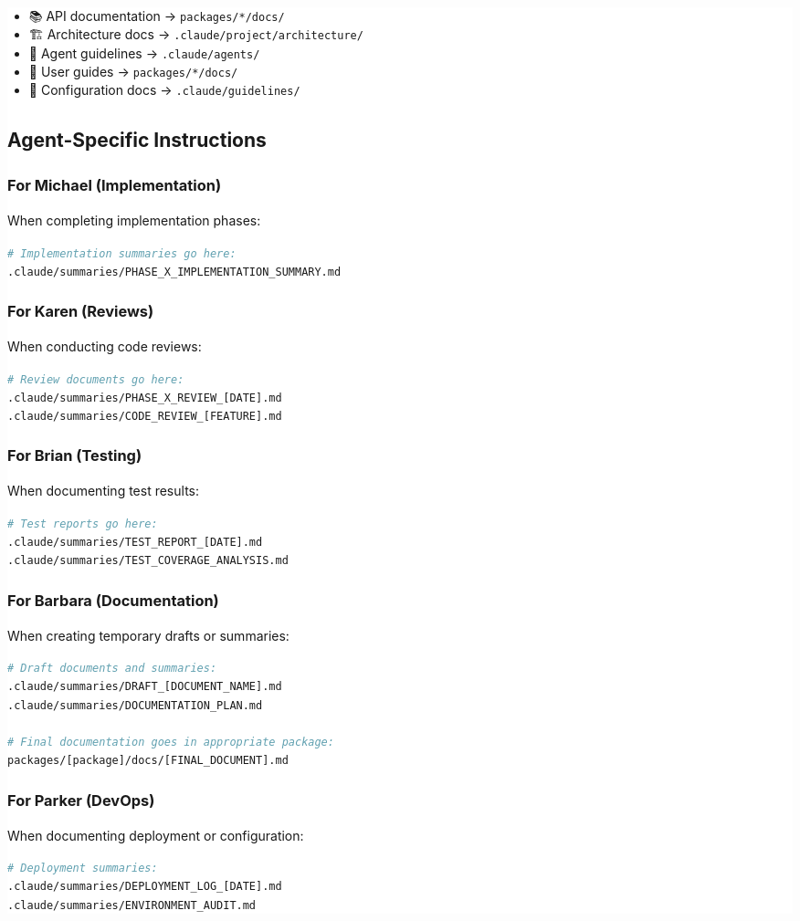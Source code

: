 - 📚 API documentation → `packages/*/docs/`
- 🏗️ Architecture docs → `.claude/project/architecture/`
- 👥 Agent guidelines → `.claude/agents/`
- 📖 User guides → `packages/*/docs/`
- 🔧 Configuration docs → `.claude/guidelines/`

## Agent-Specific Instructions

### For Michael (Implementation)

When completing implementation phases:

```bash
# Implementation summaries go here:
.claude/summaries/PHASE_X_IMPLEMENTATION_SUMMARY.md
```

### For Karen (Reviews)

When conducting code reviews:

```bash
# Review documents go here:
.claude/summaries/PHASE_X_REVIEW_[DATE].md
.claude/summaries/CODE_REVIEW_[FEATURE].md
```

### For Brian (Testing)

When documenting test results:

```bash
# Test reports go here:
.claude/summaries/TEST_REPORT_[DATE].md
.claude/summaries/TEST_COVERAGE_ANALYSIS.md
```

### For Barbara (Documentation)

When creating temporary drafts or summaries:

```bash
# Draft documents and summaries:
.claude/summaries/DRAFT_[DOCUMENT_NAME].md
.claude/summaries/DOCUMENTATION_PLAN.md

# Final documentation goes in appropriate package:
packages/[package]/docs/[FINAL_DOCUMENT].md
```

### For Parker (DevOps)

When documenting deployment or configuration:

```bash
# Deployment summaries:
.claude/summaries/DEPLOYMENT_LOG_[DATE].md
.claude/summaries/ENVIRONMENT_AUDIT.md
```
